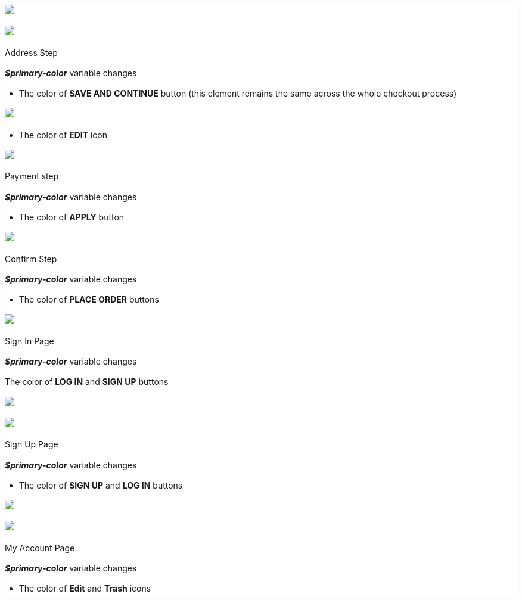 ![](https://github.com/spree/spree/tree/master/guides/src/images/developer/storefront/60.png)

![](https://github.com/spree/spree/tree/master/guides/src/images/developer/storefront/61.png)

Address Step

__*$primary-color*__ variable changes

+ The color of __SAVE AND CONTINUE__ button (this element remains the same across the whole checkout process)

![](https://github.com/spree/spree/tree/master/guides/src/images/developer/storefront/62.png)

+ The color of __EDIT__ icon

![](https://github.com/spree/spree/tree/master/guides/src/images/developer/storefront/63.png)

Payment step

__*$primary-color*__ variable changes

+ The color of __APPLY__ button

![](https://github.com/spree/spree/tree/master/guides/src/images/developer/storefront/64.png)

Confirm Step

__*$primary-color*__ variable changes

+ The color of __PLACE ORDER__ buttons

![](https://github.com/spree/spree/tree/master/guides/src/images/developer/storefront/65.png)

Sign In Page

__*$primary-color*__ variable changes

The color of __LOG IN__ and __SIGN UP__ buttons

![](https://github.com/spree/spree/tree/master/guides/src/images/developer/storefront/66.png)

![](https://github.com/spree/spree/tree/master/guides/src/images/developer/storefront/67.png)

Sign Up Page

__*$primary-color*__ variable changes

+ The color of __SIGN UP__ and __LOG IN__ buttons

![](https://github.com/spree/spree/tree/master/guides/src/images/developer/storefront/68.png)

![](https://github.com/spree/spree/tree/master/guides/src/images/developer/storefront/69.png)

My Account Page

__*$primary-color*__ variable changes

+ The color of __Edit__ and __Trash__ icons
